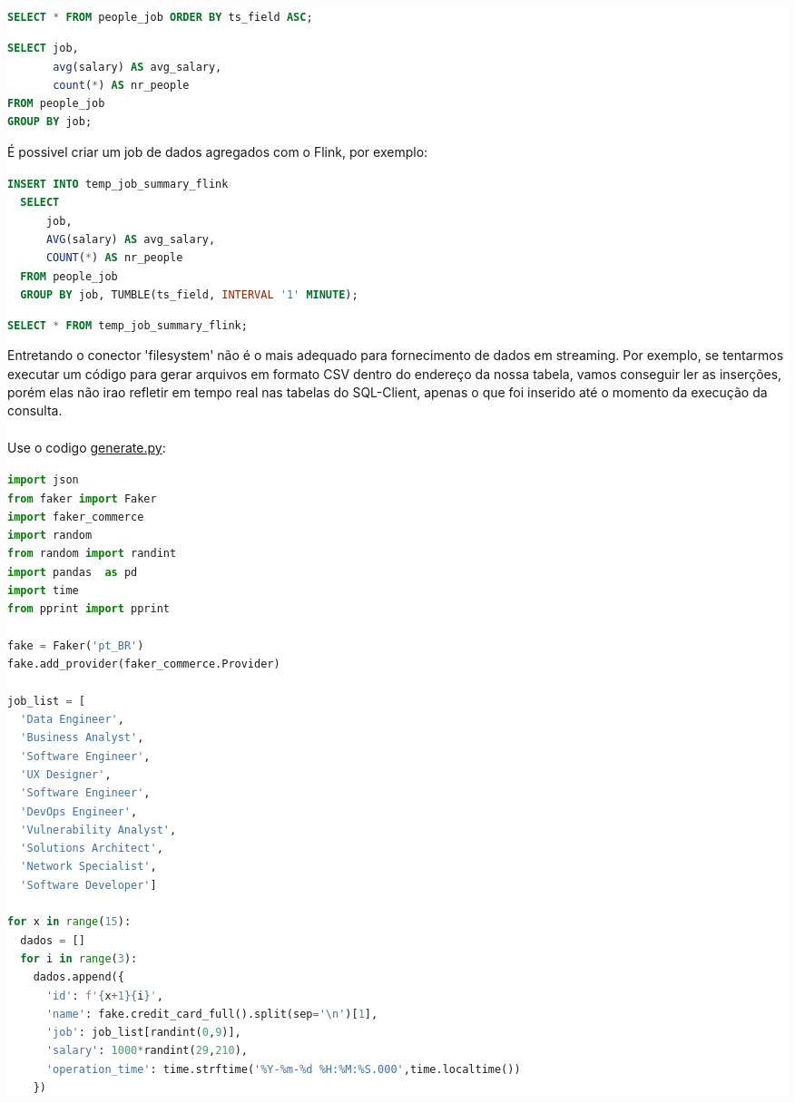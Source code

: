 ``` SQL
SELECT * FROM people_job ORDER BY ts_field ASC;
```
``` SQL
SELECT job, 
       avg(salary) AS avg_salary, 
       count(*) AS nr_people 
FROM people_job 
GROUP BY job;
```
É possivel criar um job de dados agregados com o Flink, por exemplo:
``` SQL
INSERT INTO temp_job_summary_flink
  SELECT
      job,
      AVG(salary) AS avg_salary,
      COUNT(*) AS nr_people
  FROM people_job
  GROUP BY job, TUMBLE(ts_field, INTERVAL '1' MINUTE);
```
``` SQL
SELECT * FROM temp_job_summary_flink;
```
Entretando o conector 'filesystem' não é o mais adequado para fornecimento de dados em streaming. Por exemplo, se tentarmos executar um código para gerar arquivos em formato CSV dentro do endereço da nossa tabela, vamos conseguir ler as inserções, porém elas não irao refletir em tempo real nas tabelas do SQL-Client, apenas o que foi inserido até o momento da execução da consulta. <br>
<br>
Use o codigo [generate.py](https://github.com/SSTDevs/Tools/blob/f76f6dc1e6dd2cd42e24e4f77c5cd35eac760a52/ApacheFlink/generate.py): 
``` python
import json 
from faker import Faker
import faker_commerce
import random
from random import randint
import pandas  as pd
import time
from pprint import pprint

fake = Faker('pt_BR')
fake.add_provider(faker_commerce.Provider)

job_list = [
  'Data Engineer', 
  'Business Analyst', 
  'Software Engineer', 
  'UX Designer', 
  'Software Engineer', 
  'DevOps Engineer', 
  'Vulnerability Analyst',
  'Solutions Architect',
  'Network Specialist',
  'Software Developer'] 

for x in range(15):
  dados = []
  for i in range(3):
    dados.append({
      'id': f'{x+1}{i}',
      'name': fake.credit_card_full().split(sep='\n')[1],
      'job': job_list[randint(0,9)],
      'salary': 1000*randint(29,210),
      'operation_time': time.strftime('%Y-%m-%d %H:%M:%S.000',time.localtime())
    })
```